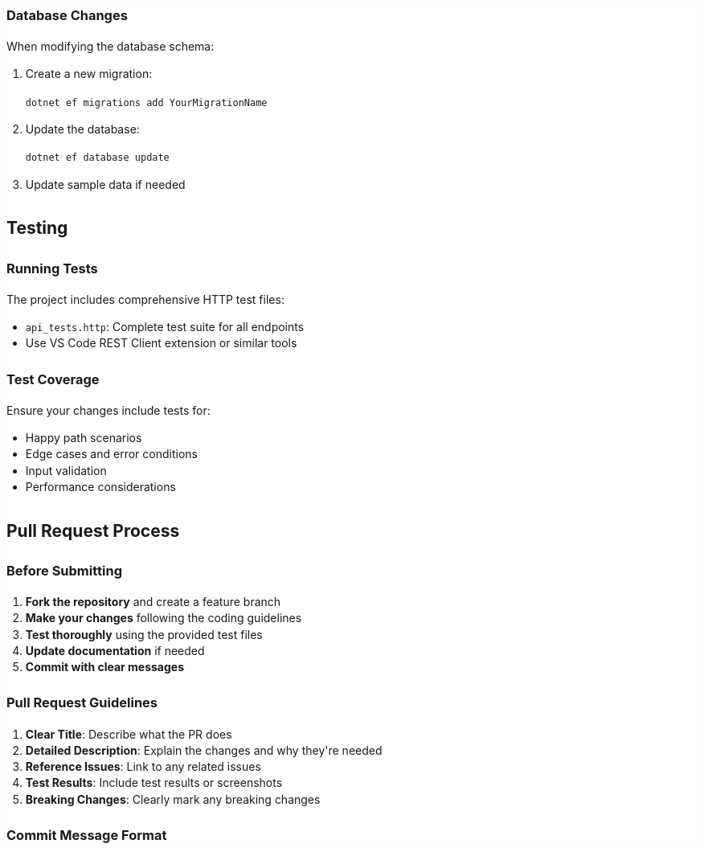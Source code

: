 ### Database Changes

When modifying the database schema:

1. Create a new migration:
   ```bash
   dotnet ef migrations add YourMigrationName
   ```

2. Update the database:
   ```bash
   dotnet ef database update
   ```

3. Update sample data if needed

## Testing

### Running Tests

The project includes comprehensive HTTP test files:

- `api_tests.http`: Complete test suite for all endpoints
- Use VS Code REST Client extension or similar tools

### Test Coverage

Ensure your changes include tests for:

- Happy path scenarios
- Edge cases and error conditions
- Input validation
- Performance considerations

## Pull Request Process

### Before Submitting

1. **Fork the repository** and create a feature branch
2. **Make your changes** following the coding guidelines
3. **Test thoroughly** using the provided test files
4. **Update documentation** if needed
5. **Commit with clear messages**

### Pull Request Guidelines

1. **Clear Title**: Describe what the PR does
2. **Detailed Description**: Explain the changes and why they're needed
3. **Reference Issues**: Link to any related issues
4. **Test Results**: Include test results or screenshots
5. **Breaking Changes**: Clearly mark any breaking changes

### Commit Message Format
